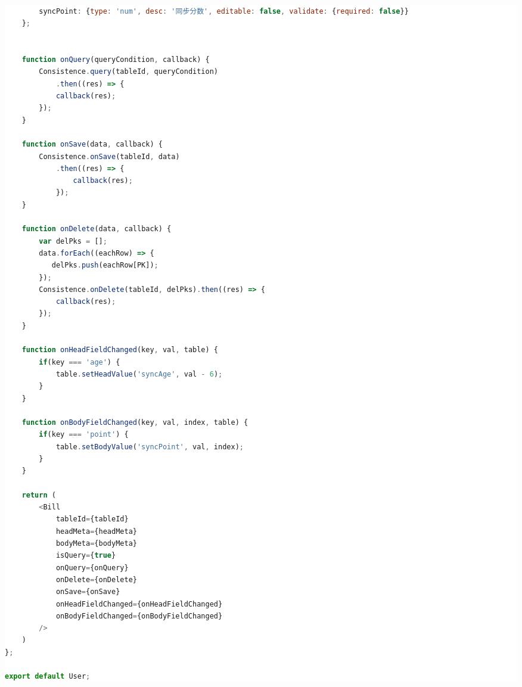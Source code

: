 ```javascript
        syncPoint: {type: 'num', desc: '同步分数', editable: false, validate: {required: false}}
    };


    function onQuery(queryCondition, callback) {
        Consistence.query(tableId, queryCondition)
            .then((res) => {
            callback(res);
        });
    }

    function onSave(data, callback) {
        Consistence.onSave(tableId, data)
            .then((res) => {
                callback(res);
            });
    }

    function onDelete(data, callback) {
        var delPks = [];
        data.forEach((eachRow) => {
           delPks.push(eachRow[PK]);
        });
        Consistence.onDelete(tableId, delPks).then((res) => {
            callback(res);
        });
    }

    function onHeadFieldChanged(key, val, table) {
        if(key === 'age') {
            table.setHeadValue('syncAge', val - 6);
        }
    }

    function onBodyFieldChanged(key, val, index, table) {
        if(key === 'point') {
            table.setBodyValue('syncPoint', val, index);
        }
    }

    return (
        <Bill
            tableId={tableId}
            headMeta={headMeta}
            bodyMeta={bodyMeta}
            isQuery={true}
            onQuery={onQuery}
            onDelete={onDelete}
            onSave={onSave}
            onHeadFieldChanged={onHeadFieldChanged}
            onBodyFieldChanged={onBodyFieldChanged}
        />
    )
};

export default User;
```
